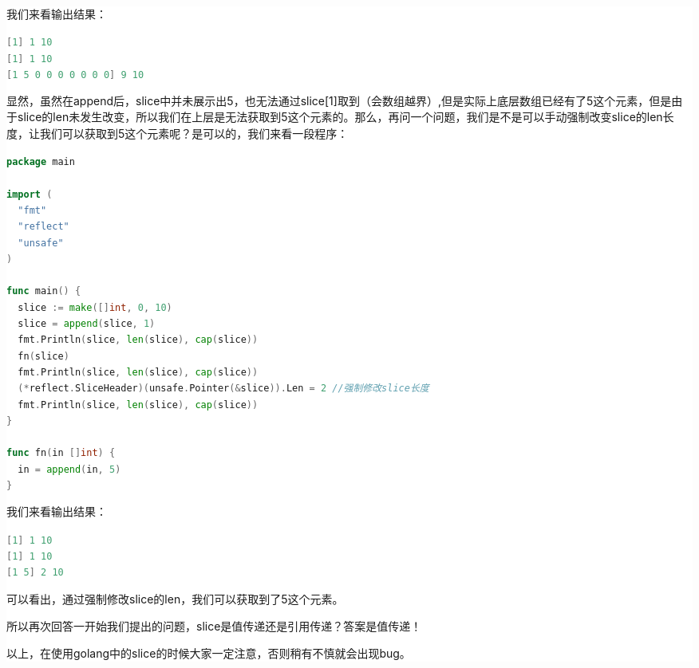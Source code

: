 我们来看输出结果：

```go
[1] 1 10
[1] 1 10
[1 5 0 0 0 0 0 0 0] 9 10
```

显然，虽然在append后，slice中并未展示出5，也无法通过slice[1]取到（会数组越界）,但是实际上底层数组已经有了5这个元素，但是由于slice的len未发生改变，所以我们在上层是无法获取到5这个元素的。那么，再问一个问题，我们是不是可以手动强制改变slice的len长度，让我们可以获取到5这个元素呢？是可以的，我们来看一段程序：

```go
package main

import (
  "fmt"
  "reflect"
  "unsafe"
)

func main() {
  slice := make([]int, 0, 10)
  slice = append(slice, 1)
  fmt.Println(slice, len(slice), cap(slice))
  fn(slice)
  fmt.Println(slice, len(slice), cap(slice))
  (*reflect.SliceHeader)(unsafe.Pointer(&slice)).Len = 2 //强制修改slice长度
  fmt.Println(slice, len(slice), cap(slice))
}

func fn(in []int) {
  in = append(in, 5)
}
```

我们来看输出结果：

```go
[1] 1 10
[1] 1 10
[1 5] 2 10
```

可以看出，通过强制修改slice的len，我们可以获取到了5这个元素。

所以再次回答一开始我们提出的问题，slice是值传递还是引用传递？答案是值传递！

以上，在使用golang中的slice的时候大家一定注意，否则稍有不慎就会出现bug。
